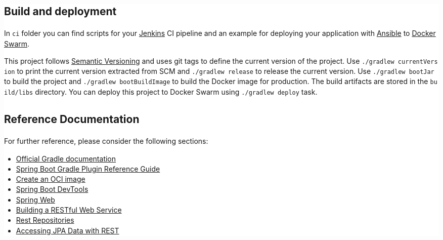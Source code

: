## Build and deployment

In `ci` folder you can find scripts for your [Jenkins](https://www.jenkins.io/) CI pipeline and an example for deploying your application with [Ansible](https://www.ansible.com/) to [Docker Swarm](https://docs.docker.com/engine/swarm/).

This project follows [Semantic Versioning](https://semver.org/) and uses git tags to define the current version of the project.
Use `./gradlew currentVersion` to print the current version extracted from SCM and `./gradlew release` to release the current version.
Use `./gradlew bootJar` to build the project and `./gradlew bootBuildImage` to build the Docker image for production.
The build artifacts are stored in the `build/libs` directory.
You can deploy this project to Docker Swarm using `./gradlew deploy` task.

## Reference Documentation

For further reference, please consider the following sections:

- [Official Gradle documentation](https://docs.gradle.org)
- [Spring Boot Gradle Plugin Reference Guide](https://docs.spring.io/spring-boot/docs/2.5.5/gradle-plugin/reference/html/)
- [Create an OCI image](https://docs.spring.io/spring-boot/docs/2.5.5/gradle-plugin/reference/html/#build-image)
- [Spring Boot DevTools](https://docs.spring.io/spring-boot/docs/2.5.5/reference/htmlsingle/#using-boot-devtools)
- [Spring Web](https://docs.spring.io/spring-boot/docs/2.5.5/reference/htmlsingle/#boot-features-developing-web-applications)
- [Building a RESTful Web Service](https://spring.io/guides/gs/rest-service/)
- [Rest Repositories](https://docs.spring.io/spring-boot/docs/2.5.4/reference/htmlsingle/#howto-use-exposing-spring-data-repositories-rest-endpoint)
- [Accessing JPA Data with REST](https://spring.io/guides/gs/accessing-data-rest/)
